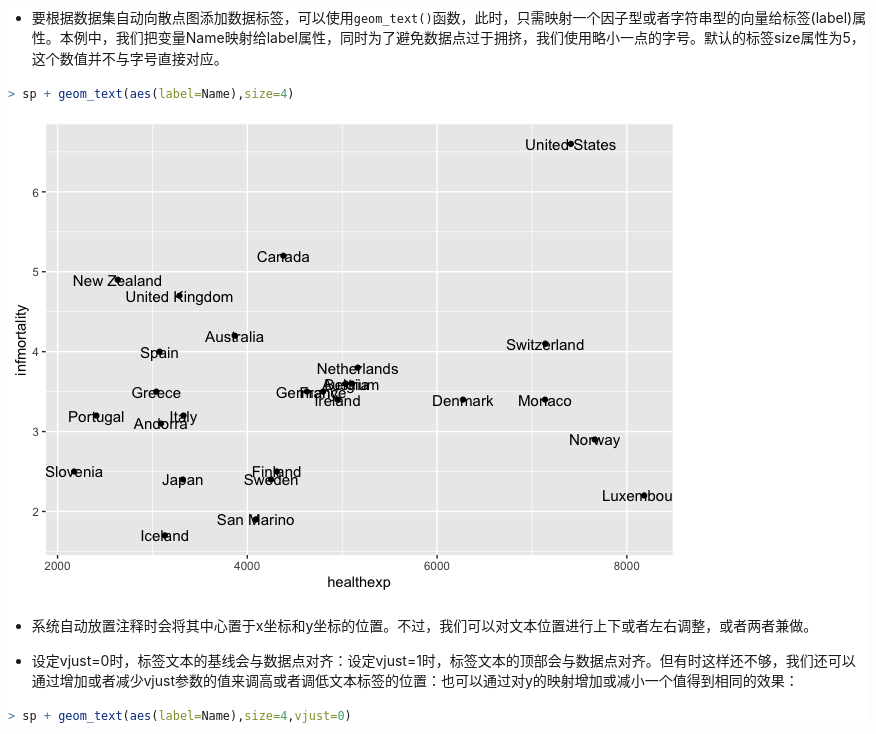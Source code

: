 - 要根据数据集自动向散点图添加数据标签，可以使用`geom_text()`函数，此时，只需映射一个因子型或者字符串型的向量给标签(label)属性。本例中，我们把变量Name映射给label属性，同时为了避免数据点过于拥挤，我们使用略小一点的字号。默认的标签size属性为5，这个数值并不与字号直接对应。

``` r
> sp + geom_text(aes(label=Name),size=4)
```

![](chapter5_散点图_files/figure-gfm/unnamed-chunk-43-1.png)

- 系统自动放置注释时会将其中心置于x坐标和y坐标的位置。不过，我们可以对文本位置进行上下或者左右调整，或者两者兼做。

- 设定vjust=0时，标签文本的基线会与数据点对齐：设定vjust=1时，标签文本的顶部会与数据点对齐。但有时这样还不够，我们还可以通过增加或者减少ⅴjust参数的值来调高或者调低文本标签的位置：也可以通过对y的映射增加或减小一个值得到相同的效果：

``` r
> sp + geom_text(aes(label=Name),size=4,vjust=0)
```
